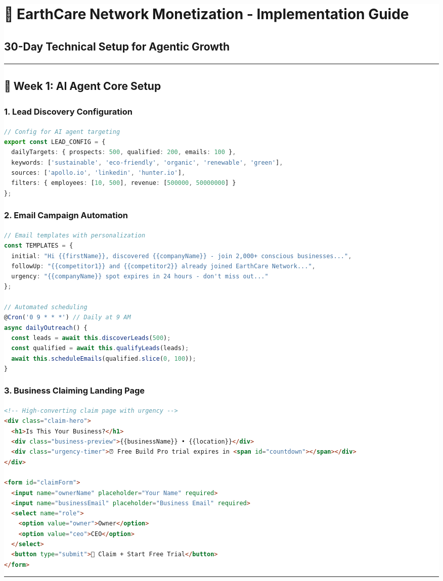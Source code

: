# 🔧 EarthCare Network Monetization - Implementation Guide
## 30-Day Technical Setup for Agentic Growth

---

## 🚀 **Week 1: AI Agent Core Setup**

### **1. Lead Discovery Configuration**
```typescript
// Config for AI agent targeting
export const LEAD_CONFIG = {
  dailyTargets: { prospects: 500, qualified: 200, emails: 100 },
  keywords: ['sustainable', 'eco-friendly', 'organic', 'renewable', 'green'],
  sources: ['apollo.io', 'linkedin', 'hunter.io'],
  filters: { employees: [10, 500], revenue: [500000, 50000000] }
};
```

### **2. Email Campaign Automation**
```typescript
// Email templates with personalization
const TEMPLATES = {
  initial: "Hi {{firstName}}, discovered {{companyName}} - join 2,000+ conscious businesses...",
  followUp: "{{competitor1}} and {{competitor2}} already joined EarthCare Network...",
  urgency: "{{companyName}} spot expires in 24 hours - don't miss out..."
};

// Automated scheduling
@Cron('0 9 * * *') // Daily at 9 AM
async dailyOutreach() {
  const leads = await this.discoverLeads(500);
  const qualified = await this.qualifyLeads(leads);
  await this.scheduleEmails(qualified.slice(0, 100));
}
```

### **3. Business Claiming Landing Page**
```html
<!-- High-converting claim page with urgency -->
<div class="claim-hero">
  <h1>Is This Your Business?</h1>
  <div class="business-preview">{{businessName}} • {{location}}</div>
  <div class="urgency-timer">⏰ Free Build Pro trial expires in <span id="countdown"></span></div>
</div>

<form id="claimForm">
  <input name="ownerName" placeholder="Your Name" required>
  <input name="businessEmail" placeholder="Business Email" required>
  <select name="role">
    <option value="owner">Owner</option>
    <option value="ceo">CEO</option>
  </select>
  <button type="submit">🌱 Claim + Start Free Trial</button>
</form>
```

---